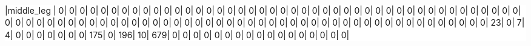 |middle_leg                     |                      0|                          0|                  0|                 0|                   0|              0|                    0|              0|                   0|                 0|                0|                                              0|                                                                     0|                                                     0|                                                     0|                                     0|                                  0|                                0|                               0|                                 0|                                      0|                                                    0|                                                   0|                                   0|                                           0|                              0|                                        0|                                 0|                                       0|                             0|                                     0|                                         0|                                 0|                                   0|                                  0|                                    0|                                                                                                                                        0|                                                                                                                             0|                                    0|                                         0|                              0|                                              0|                              0|                                     0|                                               0|                                           0|                           0|                                 0|                               0|                                       0|                                  0|                                   0|                               0|                                    0|                             0|                                   0|                                    0|                       0|                            0|                    0|                         0|                 0|                  0|                                       0|                          0|                 0|                  0|                      0|                                  0|                          0|                  0|                      0|                                   0|                       0|                                               0|                       0|                  0|                         0|                                0|                  0|                                 0|                            0|                           0|                                      0|                                     0|                                                      0|                                           0|                                                    0|                                    0|                                   0|                                  23|                             0|                                7|                                      4|                      0|                                 0|                          0|                                      0|                                           0|                                    0|                                    0|                                          175|                                      0|                                       196|                                              10|                                679|                               0|                         0|                           0|                         0|                        0|                                  0|                                           0|                                                   0|                                                               0|                             0|                                           0|                                0|                                        0|                                     0|                                                 0|                                          0|                                                 0|